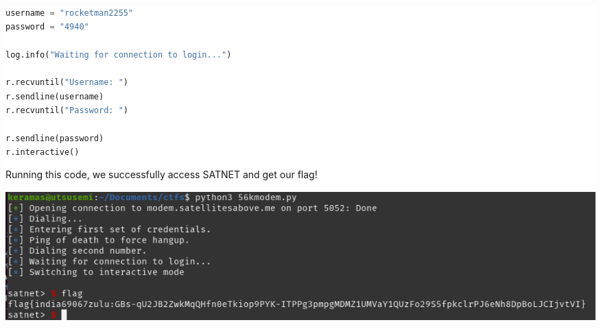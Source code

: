 ```python
username = "rocketman2255"
password = "4940"

log.info("Waiting for connection to login...")
   
r.recvuntil("Username: ")
r.sendline(username)
r.recvuntil("Password: ")

r.sendline(password)
r.interactive()
```

Running this code, we successfully access SATNET and get our flag!

<img src = "/assets/images/hackasat/56kmodemsolved.png">